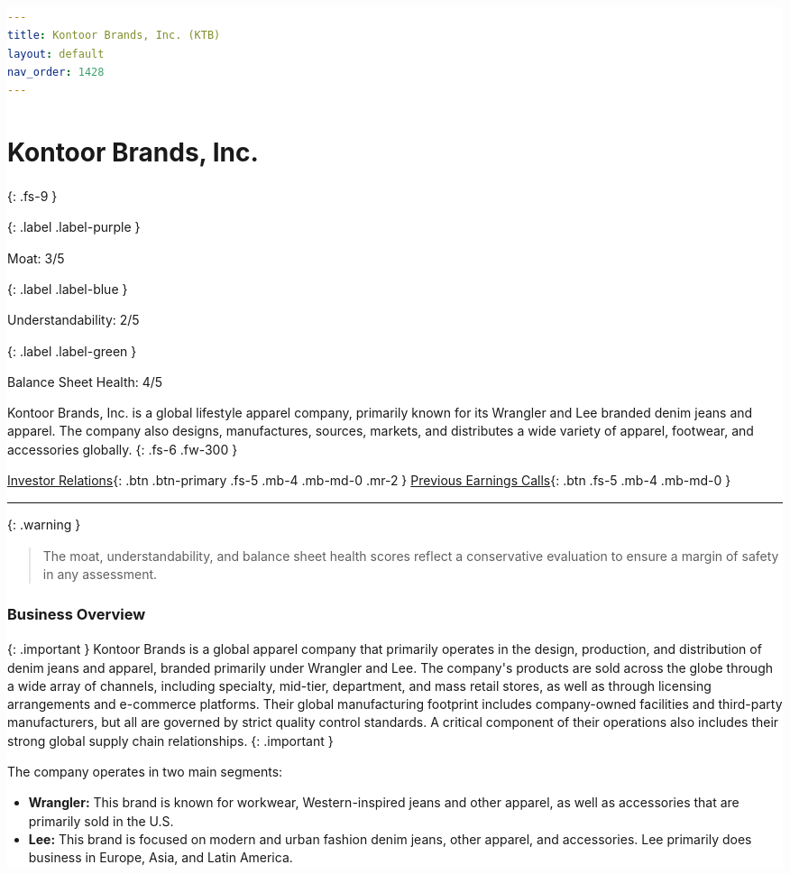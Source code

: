 ```yaml
---
title: Kontoor Brands, Inc. (KTB)
layout: default
nav_order: 1428
---
```


# Kontoor Brands, Inc.
{: .fs-9 }

{: .label .label-purple }

Moat: 3/5

{: .label .label-blue }

Understandability: 2/5

{: .label .label-green }

Balance Sheet Health: 4/5

Kontoor Brands, Inc. is a global lifestyle apparel company, primarily known for its Wrangler and Lee branded denim jeans and apparel. The company also designs, manufactures, sources, markets, and distributes a wide variety of apparel, footwear, and accessories globally.
{: .fs-6 .fw-300 }

[Investor Relations](https://www.google.com/search?q=KTB+investor+relations){: .btn .btn-primary .fs-5 .mb-4 .mb-md-0 .mr-2 }
[Previous Earnings Calls](https://discountingcashflows.com/company/KTB/transcripts/){: .btn .fs-5 .mb-4 .mb-md-0 }

---

{: .warning }
>The moat, understandability, and balance sheet health scores reflect a conservative evaluation to ensure a margin of safety in any assessment.



### Business Overview
{: .important }
Kontoor Brands is a global apparel company that primarily operates in the design, production, and distribution of denim jeans and apparel, branded primarily under Wrangler and Lee. The company's products are sold across the globe through a wide array of channels, including specialty, mid-tier, department, and mass retail stores, as well as through licensing arrangements and e-commerce platforms. Their global manufacturing footprint includes company-owned facilities and third-party manufacturers, but all are governed by strict quality control standards. A critical component of their operations also includes their strong global supply chain relationships.
{: .important }

The company operates in two main segments:
*   **Wrangler:** This brand is known for workwear, Western-inspired jeans and other apparel, as well as accessories that are primarily sold in the U.S.
*   **Lee:** This brand is focused on modern and urban fashion denim jeans, other apparel, and accessories. Lee primarily does business in Europe, Asia, and Latin America.
